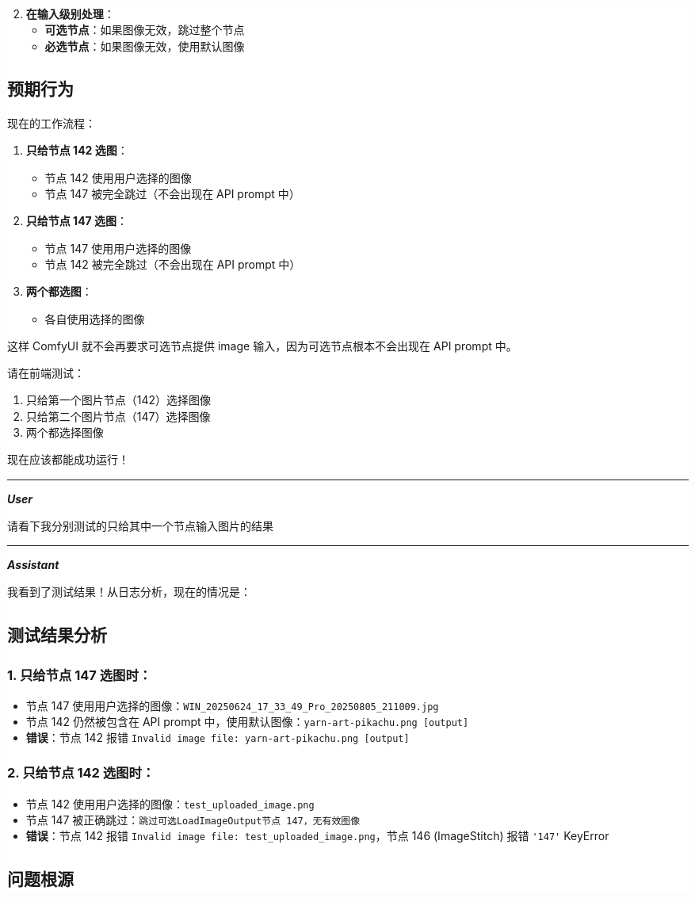2. **在输入级别处理**：
   - **可选节点**：如果图像无效，跳过整个节点
   - **必选节点**：如果图像无效，使用默认图像

## 预期行为

现在的工作流程：
1. **只给节点 142 选图**：
   - 节点 142 使用用户选择的图像
   - 节点 147 被完全跳过（不会出现在 API prompt 中）

2. **只给节点 147 选图**：
   - 节点 147 使用用户选择的图像  
   - 节点 142 被完全跳过（不会出现在 API prompt 中）

3. **两个都选图**：
   - 各自使用选择的图像

这样 ComfyUI 就不会再要求可选节点提供 image 输入，因为可选节点根本不会出现在 API prompt 中。

请在前端测试：
1. 只给第一个图片节点（142）选择图像
2. 只给第二个图片节点（147）选择图像
3. 两个都选择图像

现在应该都能成功运行！

---

_**User**_

请看下我分别测试的只给其中一个节点输入图片的结果

---

_**Assistant**_

我看到了测试结果！从日志分析，现在的情况是：

## 测试结果分析

### 1. 只给节点 147 选图时：
- 节点 147 使用用户选择的图像：`WIN_20250624_17_33_49_Pro_20250805_211009.jpg`
- 节点 142 仍然被包含在 API prompt 中，使用默认图像：`yarn-art-pikachu.png [output]`
- **错误**：节点 142 报错 `Invalid image file: yarn-art-pikachu.png [output]`

### 2. 只给节点 142 选图时：
- 节点 142 使用用户选择的图像：`test_uploaded_image.png`
- 节点 147 被正确跳过：`跳过可选LoadImageOutput节点 147，无有效图像`
- **错误**：节点 142 报错 `Invalid image file: test_uploaded_image.png`，节点 146 (ImageStitch) 报错 `'147'` KeyError

## 问题根源
